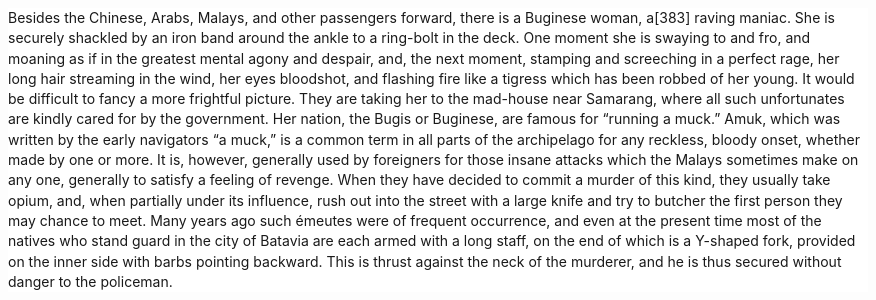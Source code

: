 Besides the Chinese, Arabs, Malays, and other passengers forward, there is a Buginese woman, a[383] raving maniac. She is securely shackled by an iron band around the ankle to a ring-bolt in the deck. One moment she is swaying to and fro, and moaning as if in the greatest mental agony and despair, and, the next moment, stamping and screeching in a perfect rage, her long hair streaming in the wind, her eyes bloodshot, and flashing fire like a tigress which has been robbed of her young. It would be difficult to fancy a more frightful picture. They are taking her to the mad-house near Samarang, where all such unfortunates are kindly cared for by the government. Her nation, the Bugis or Buginese, are famous for “running a muck.” Amuk, which was written by the early navigators “a muck,” is a common term in all parts of the archipelago for any reckless, bloody onset, whether made by one or more. It is, however, generally used by foreigners for those insane attacks which the Malays sometimes make on any one, generally to satisfy a feeling of revenge. When they have decided to commit a murder of this kind, they usually take opium, and, when partially under its influence, rush out into the street with a large knife and try to butcher the first person they may chance to meet. Many years ago such émeutes were of frequent occurrence, and even at the present time most of the natives who stand guard in the city of Batavia are each armed with a long staff, on the end of which is a Y-shaped fork, provided on the inner side with barbs pointing backward. This is thrust against the neck of the murderer, and he is thus secured without danger to the policeman.



